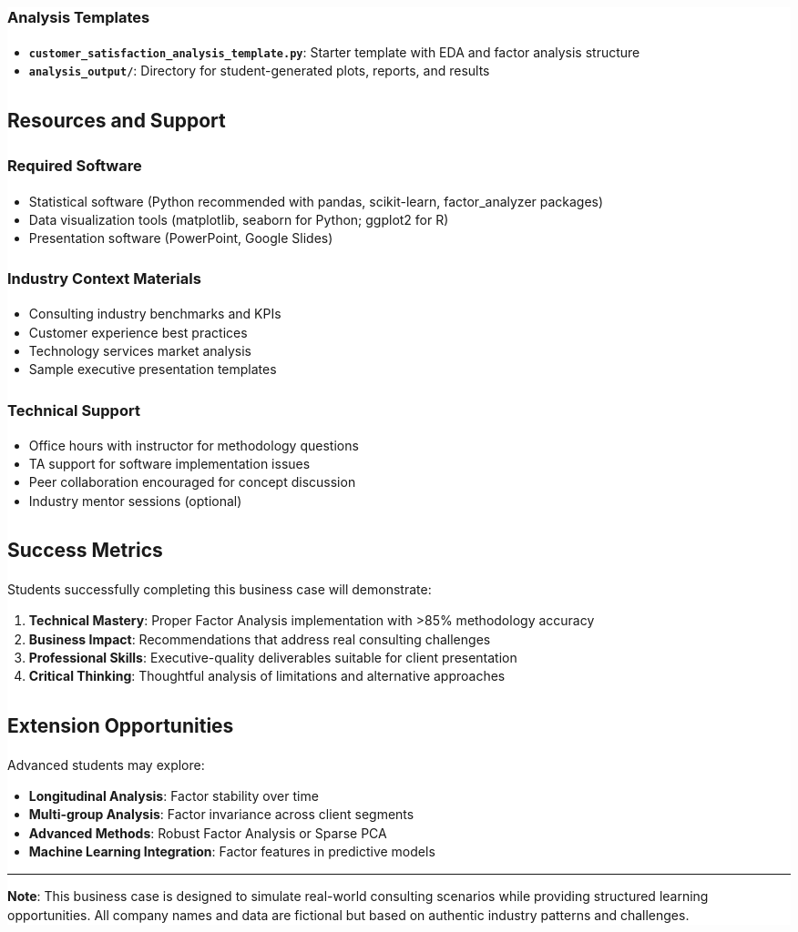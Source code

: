 ### Analysis Templates
- **`customer_satisfaction_analysis_template.py`**: Starter template with EDA and factor analysis structure
- **`analysis_output/`**: Directory for student-generated plots, reports, and results

## Resources and Support

### Required Software
- Statistical software (Python recommended with pandas, scikit-learn, factor_analyzer packages)
- Data visualization tools (matplotlib, seaborn for Python; ggplot2 for R)
- Presentation software (PowerPoint, Google Slides)

### Industry Context Materials
- Consulting industry benchmarks and KPIs
- Customer experience best practices
- Technology services market analysis
- Sample executive presentation templates

### Technical Support
- Office hours with instructor for methodology questions
- TA support for software implementation issues
- Peer collaboration encouraged for concept discussion
- Industry mentor sessions (optional)

## Success Metrics

Students successfully completing this business case will demonstrate:

1. **Technical Mastery**: Proper Factor Analysis implementation with >85% methodology accuracy
2. **Business Impact**: Recommendations that address real consulting challenges
3. **Professional Skills**: Executive-quality deliverables suitable for client presentation
4. **Critical Thinking**: Thoughtful analysis of limitations and alternative approaches

## Extension Opportunities

Advanced students may explore:
- **Longitudinal Analysis**: Factor stability over time
- **Multi-group Analysis**: Factor invariance across client segments  
- **Advanced Methods**: Robust Factor Analysis or Sparse PCA
- **Machine Learning Integration**: Factor features in predictive models

---

**Note**: This business case is designed to simulate real-world consulting scenarios while providing structured learning opportunities. All company names and data are fictional but based on authentic industry patterns and challenges.